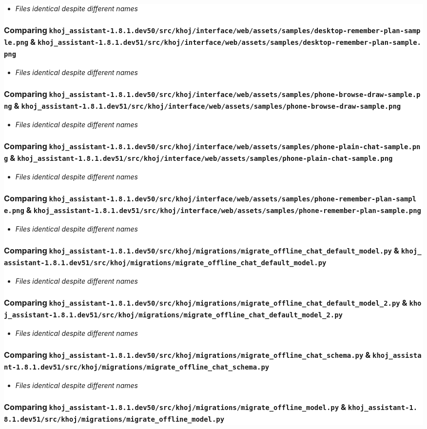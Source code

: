  * *Files identical despite different names*

### Comparing `khoj_assistant-1.8.1.dev50/src/khoj/interface/web/assets/samples/desktop-remember-plan-sample.png` & `khoj_assistant-1.8.1.dev51/src/khoj/interface/web/assets/samples/desktop-remember-plan-sample.png`

 * *Files identical despite different names*

### Comparing `khoj_assistant-1.8.1.dev50/src/khoj/interface/web/assets/samples/phone-browse-draw-sample.png` & `khoj_assistant-1.8.1.dev51/src/khoj/interface/web/assets/samples/phone-browse-draw-sample.png`

 * *Files identical despite different names*

### Comparing `khoj_assistant-1.8.1.dev50/src/khoj/interface/web/assets/samples/phone-plain-chat-sample.png` & `khoj_assistant-1.8.1.dev51/src/khoj/interface/web/assets/samples/phone-plain-chat-sample.png`

 * *Files identical despite different names*

### Comparing `khoj_assistant-1.8.1.dev50/src/khoj/interface/web/assets/samples/phone-remember-plan-sample.png` & `khoj_assistant-1.8.1.dev51/src/khoj/interface/web/assets/samples/phone-remember-plan-sample.png`

 * *Files identical despite different names*

### Comparing `khoj_assistant-1.8.1.dev50/src/khoj/migrations/migrate_offline_chat_default_model.py` & `khoj_assistant-1.8.1.dev51/src/khoj/migrations/migrate_offline_chat_default_model.py`

 * *Files identical despite different names*

### Comparing `khoj_assistant-1.8.1.dev50/src/khoj/migrations/migrate_offline_chat_default_model_2.py` & `khoj_assistant-1.8.1.dev51/src/khoj/migrations/migrate_offline_chat_default_model_2.py`

 * *Files identical despite different names*

### Comparing `khoj_assistant-1.8.1.dev50/src/khoj/migrations/migrate_offline_chat_schema.py` & `khoj_assistant-1.8.1.dev51/src/khoj/migrations/migrate_offline_chat_schema.py`

 * *Files identical despite different names*

### Comparing `khoj_assistant-1.8.1.dev50/src/khoj/migrations/migrate_offline_model.py` & `khoj_assistant-1.8.1.dev51/src/khoj/migrations/migrate_offline_model.py`
